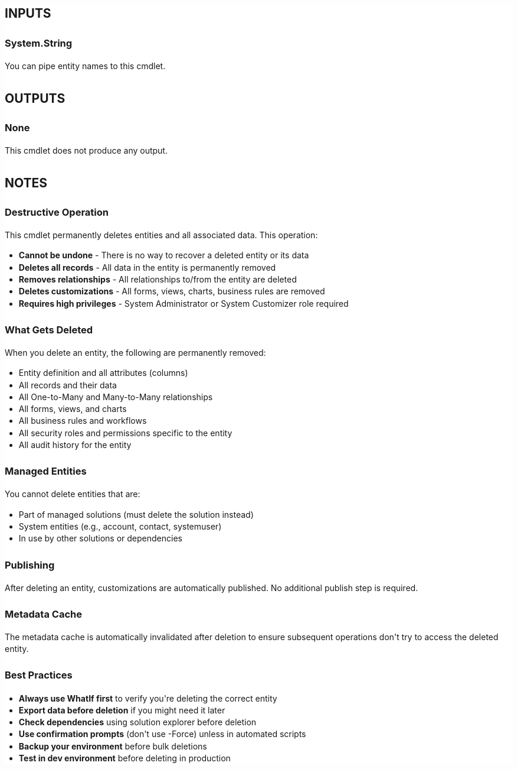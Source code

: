 ## INPUTS

### System.String
You can pipe entity names to this cmdlet.

## OUTPUTS

### None
This cmdlet does not produce any output.

## NOTES

### Destructive Operation
This cmdlet permanently deletes entities and all associated data. This operation:
- **Cannot be undone** - There is no way to recover a deleted entity or its data
- **Deletes all records** - All data in the entity is permanently removed
- **Removes relationships** - All relationships to/from the entity are deleted
- **Deletes customizations** - All forms, views, charts, business rules are removed
- **Requires high privileges** - System Administrator or System Customizer role required

### What Gets Deleted
When you delete an entity, the following are permanently removed:
- Entity definition and all attributes (columns)
- All records and their data
- All One-to-Many and Many-to-Many relationships
- All forms, views, and charts
- All business rules and workflows
- All security roles and permissions specific to the entity
- All audit history for the entity

### Managed Entities
You cannot delete entities that are:
- Part of managed solutions (must delete the solution instead)
- System entities (e.g., account, contact, systemuser)
- In use by other solutions or dependencies

### Publishing
After deleting an entity, customizations are automatically published. No additional publish step is required.

### Metadata Cache
The metadata cache is automatically invalidated after deletion to ensure subsequent operations don't try to access the deleted entity.

### Best Practices
- **Always use WhatIf first** to verify you're deleting the correct entity
- **Export data before deletion** if you might need it later
- **Check dependencies** using solution explorer before deletion
- **Use confirmation prompts** (don't use -Force) unless in automated scripts
- **Backup your environment** before bulk deletions
- **Test in dev environment** before deleting in production
